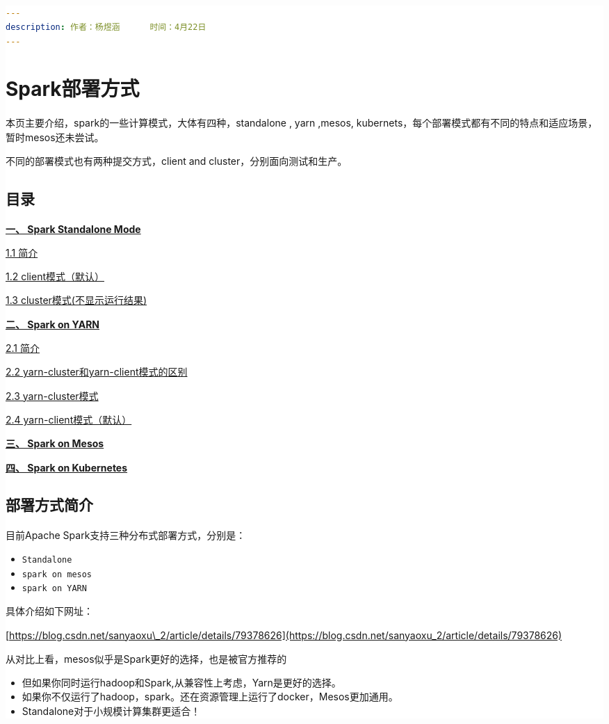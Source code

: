 ```yaml
---
description: 作者：杨煜涵      时间：4月22日
---
```


# Spark部署方式

本页主要介绍，spark的一些计算模式，大体有四种，standalone , yarn ,mesos, kubernets，每个部署模式都有不同的特点和适应场景，暂时mesos还未尝试。

不同的部署模式也有两种提交方式，client and cluster，分别面向测试和生产。

## 目录

[**一、 Spark Standalone Mode** ](ji-qun-shi-yong-shou-ce-xia.md#spark-standalone-mode)

[1.1 简介](ji-qun-shi-yong-shou-ce-xia.md#11-jian-jie) 

[1.2 client模式（默认） ](ji-qun-shi-yong-shou-ce-xia.md#12-client-mo-shi-mo-ren)

[1.3 cluster模式\(不显示运行结果\)](ji-qun-shi-yong-shou-ce-xia.md#13-cluster-mo-shi-bu-xian-shi-yun-hang-jie-guo) 

[**二、 Spark on YARN**](ji-qun-shi-yong-shou-ce-xia.md#spark-on-yarn) 

[2.1 简介 ](ji-qun-shi-yong-shou-ce-xia.md#21-jian-jie)

[2.2 yarn-cluster和yarn-client模式的区别](ji-qun-shi-yong-shou-ce-xia.md#22-yarncluster-he-yarnclient-mo-shi-de-qu-bie) 

[2.3 yarn-cluster模式](ji-qun-shi-yong-shou-ce-xia.md#23-yarncluster-mo-shi) 

[2.4 yarn-client模式（默认）](ji-qun-shi-yong-shou-ce-xia.md#24-yarnclient-mo-shi-mo-ren) 

[**三、 Spark on Mesos**](ji-qun-shi-yong-shou-ce-xia.md#spark-on-mesos) 

[**四、 Spark on Kubernetes** ](ji-qun-shi-yong-shou-ce-xia.md#spark-on-kubernetes)

## 部署方式简介

目前Apache Spark支持三种分布式部署方式，分别是：

* `Standalone`
* `spark on mesos`
* `spark on YARN`

具体介绍如下网址：

[https://blog.csdn.net/sanyaoxu\_2/article/details/79378626](https://blog.csdn.net/sanyaoxu_2/article/details/79378626)

从对比上看，mesos似乎是Spark更好的选择，也是被官方推荐的

* 但如果你同时运行hadoop和Spark,从兼容性上考虑，Yarn是更好的选择。
* 如果你不仅运行了hadoop，spark。还在资源管理上运行了docker，Mesos更加通用。
* Standalone对于小规模计算集群更适合！
